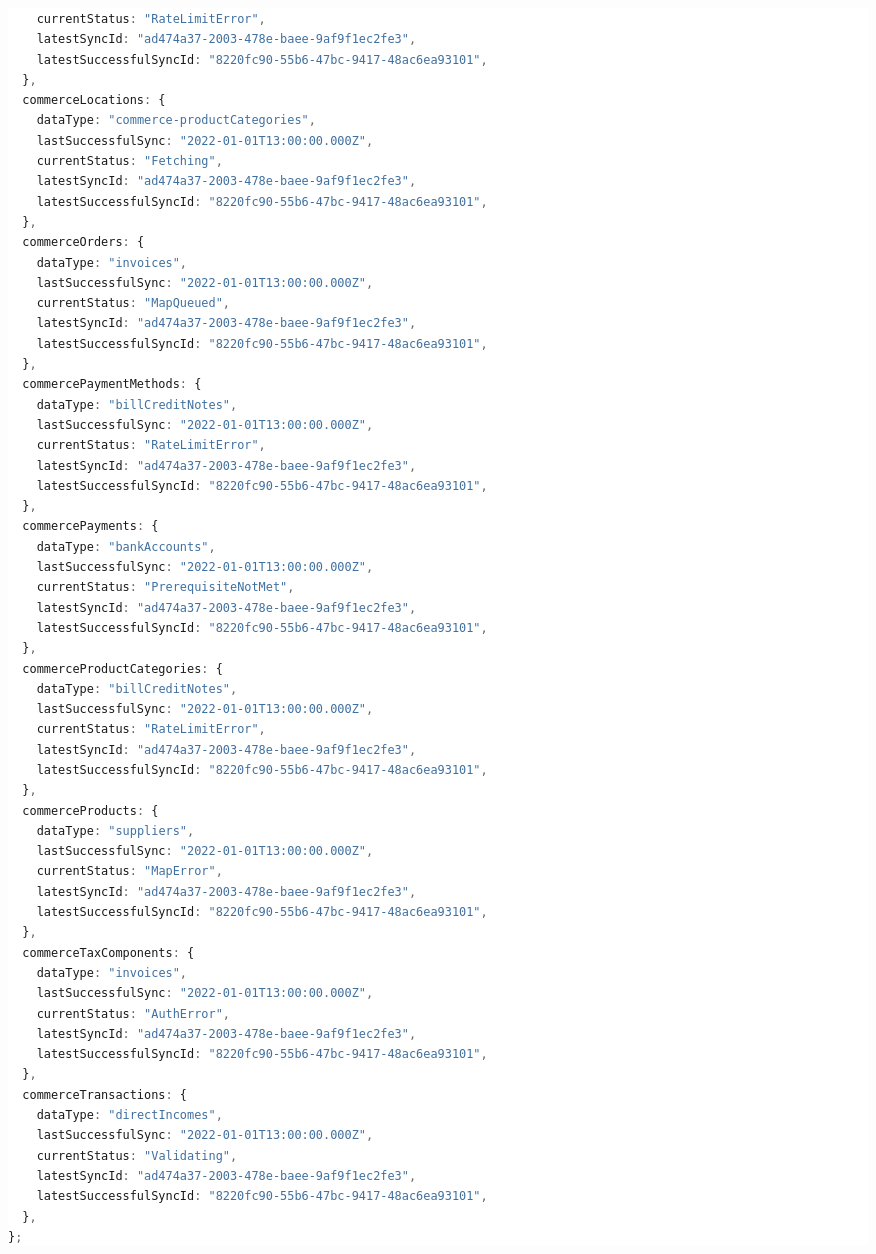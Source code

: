 ```typescript
    currentStatus: "RateLimitError",
    latestSyncId: "ad474a37-2003-478e-baee-9af9f1ec2fe3",
    latestSuccessfulSyncId: "8220fc90-55b6-47bc-9417-48ac6ea93101",
  },
  commerceLocations: {
    dataType: "commerce-productCategories",
    lastSuccessfulSync: "2022-01-01T13:00:00.000Z",
    currentStatus: "Fetching",
    latestSyncId: "ad474a37-2003-478e-baee-9af9f1ec2fe3",
    latestSuccessfulSyncId: "8220fc90-55b6-47bc-9417-48ac6ea93101",
  },
  commerceOrders: {
    dataType: "invoices",
    lastSuccessfulSync: "2022-01-01T13:00:00.000Z",
    currentStatus: "MapQueued",
    latestSyncId: "ad474a37-2003-478e-baee-9af9f1ec2fe3",
    latestSuccessfulSyncId: "8220fc90-55b6-47bc-9417-48ac6ea93101",
  },
  commercePaymentMethods: {
    dataType: "billCreditNotes",
    lastSuccessfulSync: "2022-01-01T13:00:00.000Z",
    currentStatus: "RateLimitError",
    latestSyncId: "ad474a37-2003-478e-baee-9af9f1ec2fe3",
    latestSuccessfulSyncId: "8220fc90-55b6-47bc-9417-48ac6ea93101",
  },
  commercePayments: {
    dataType: "bankAccounts",
    lastSuccessfulSync: "2022-01-01T13:00:00.000Z",
    currentStatus: "PrerequisiteNotMet",
    latestSyncId: "ad474a37-2003-478e-baee-9af9f1ec2fe3",
    latestSuccessfulSyncId: "8220fc90-55b6-47bc-9417-48ac6ea93101",
  },
  commerceProductCategories: {
    dataType: "billCreditNotes",
    lastSuccessfulSync: "2022-01-01T13:00:00.000Z",
    currentStatus: "RateLimitError",
    latestSyncId: "ad474a37-2003-478e-baee-9af9f1ec2fe3",
    latestSuccessfulSyncId: "8220fc90-55b6-47bc-9417-48ac6ea93101",
  },
  commerceProducts: {
    dataType: "suppliers",
    lastSuccessfulSync: "2022-01-01T13:00:00.000Z",
    currentStatus: "MapError",
    latestSyncId: "ad474a37-2003-478e-baee-9af9f1ec2fe3",
    latestSuccessfulSyncId: "8220fc90-55b6-47bc-9417-48ac6ea93101",
  },
  commerceTaxComponents: {
    dataType: "invoices",
    lastSuccessfulSync: "2022-01-01T13:00:00.000Z",
    currentStatus: "AuthError",
    latestSyncId: "ad474a37-2003-478e-baee-9af9f1ec2fe3",
    latestSuccessfulSyncId: "8220fc90-55b6-47bc-9417-48ac6ea93101",
  },
  commerceTransactions: {
    dataType: "directIncomes",
    lastSuccessfulSync: "2022-01-01T13:00:00.000Z",
    currentStatus: "Validating",
    latestSyncId: "ad474a37-2003-478e-baee-9af9f1ec2fe3",
    latestSuccessfulSyncId: "8220fc90-55b6-47bc-9417-48ac6ea93101",
  },
};
```
